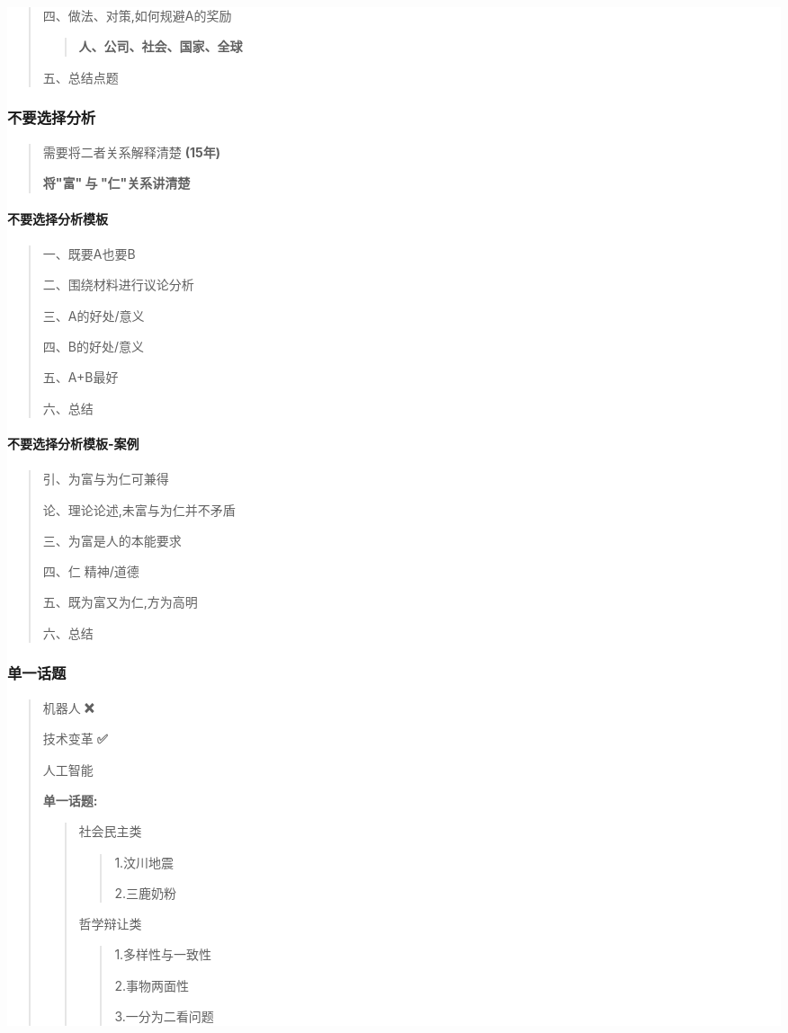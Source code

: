 > 
> 四、做法、对策,如何规避A的奖励
> > **人、公司、社会、国家、全球**
> 
> 
> 五、总结点题


### 不要选择分析

> 需要将二者关系解释清楚  **(15年)**
> 
> **将"富" 与 "仁"关系讲清楚**


#### 不要选择分析模板

> 一、既要A也要B
> 
> 二、围绕材料进行议论分析
> 
> 三、A的好处/意义
> 
> 四、B的好处/意义
> 
> 五、A+B最好
> 
> 六、总结


#### 不要选择分析模板-案例

> 引、为富与为仁可兼得
> 
> 论、理论论述,未富与为仁并不矛盾
> 
> 三、为富是人的本能要求
> 
> 四、仁  精神/道德
> 
> 五、既为富又为仁,方为高明
> 
> 六、总结


### 单一话题

> 机器人  **❌**
> 
> 技术变革  **✅**
> 
> 人工智能 
> 
> **单一话题:**
> > 社会民主类
> > > 1.汶川地震
> > > 
> > > 2.三鹿奶粉
> > 
> > 
> > 哲学辩让类
> > > 1.多样性与一致性
> > > 
> > > 2.事物两面性
> > > 
> > > 3.一分为二看问题 
> > 